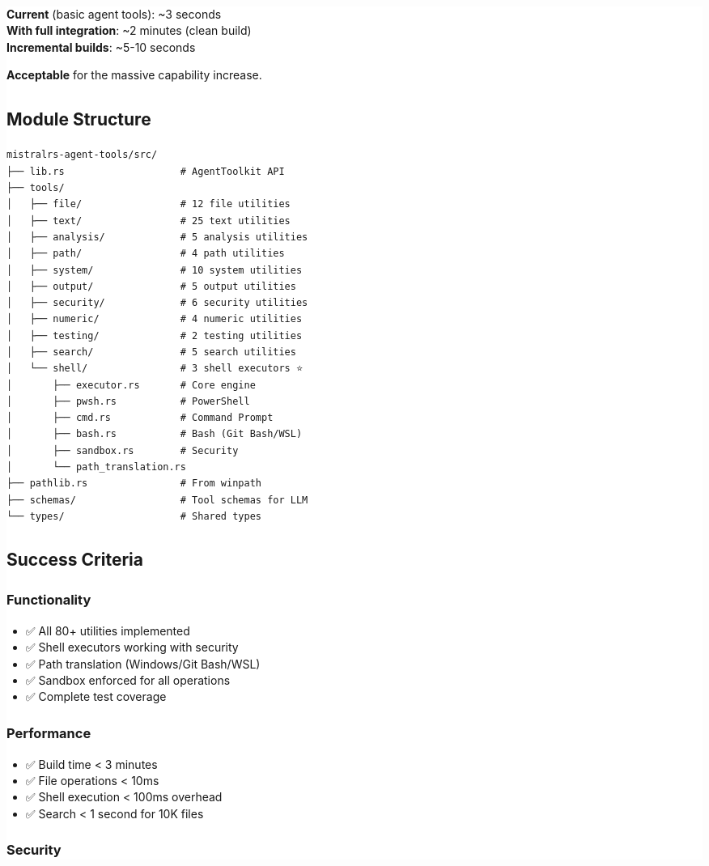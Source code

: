 **Current** (basic agent tools): ~3 seconds\
**With full integration**: ~2 minutes (clean build)\
**Incremental builds**: ~5-10 seconds

**Acceptable** for the massive capability increase.

## Module Structure

```
mistralrs-agent-tools/src/
├── lib.rs                    # AgentToolkit API
├── tools/
│   ├── file/                 # 12 file utilities
│   ├── text/                 # 25 text utilities
│   ├── analysis/             # 5 analysis utilities
│   ├── path/                 # 4 path utilities
│   ├── system/               # 10 system utilities
│   ├── output/               # 5 output utilities
│   ├── security/             # 6 security utilities
│   ├── numeric/              # 4 numeric utilities
│   ├── testing/              # 2 testing utilities
│   ├── search/               # 5 search utilities
│   └── shell/                # 3 shell executors ⭐
│       ├── executor.rs       # Core engine
│       ├── pwsh.rs           # PowerShell
│       ├── cmd.rs            # Command Prompt
│       ├── bash.rs           # Bash (Git Bash/WSL)
│       ├── sandbox.rs        # Security
│       └── path_translation.rs
├── pathlib.rs                # From winpath
├── schemas/                  # Tool schemas for LLM
└── types/                    # Shared types
```

## Success Criteria

### Functionality

- ✅ All 80+ utilities implemented
- ✅ Shell executors working with security
- ✅ Path translation (Windows/Git Bash/WSL)
- ✅ Sandbox enforced for all operations
- ✅ Complete test coverage

### Performance

- ✅ Build time < 3 minutes
- ✅ File operations < 10ms
- ✅ Shell execution < 100ms overhead
- ✅ Search < 1 second for 10K files

### Security
